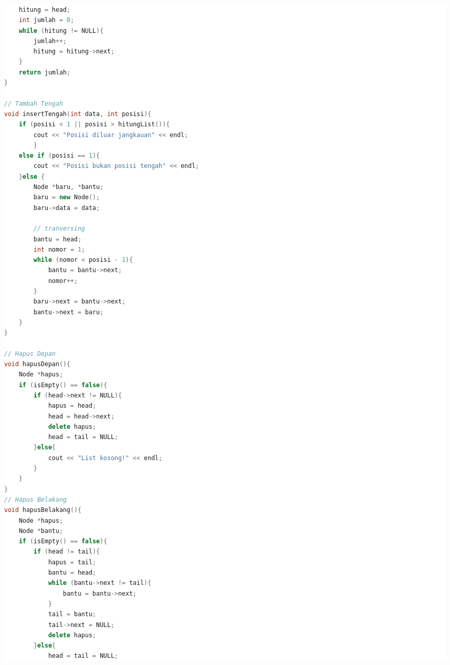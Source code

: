 ```C++
    hitung = head;
    int jumlah = 0;
    while (hitung != NULL){
        jumlah++;
        hitung = hitung->next;
    }
    return jumlah;
}

// Tambah Tengah
void insertTengah(int data, int posisi){
    if (posisi < 1 || posisi > hitungList()){
        cout << "Posisi diluar jangkauan" << endl;
        }
    else if (posisi == 1){
        cout << "Posisi bukan posisi tengah" << endl;
    }else {
        Node *baru, *bantu;
        baru = new Node();
        baru->data = data;

        // tranversing
        bantu = head;
        int nomor = 1;
        while (nomor < posisi - 1){
            bantu = bantu->next;
            nomor++;
        }
        baru->next = bantu->next;
        bantu->next = baru;
    }
}

// Hapus Depan
void hapusDepan(){
    Node *hapus;
    if (isEmpty() == false){
        if (head->next != NULL){
            hapus = head;
            head = head->next;
            delete hapus;
            head = tail = NULL;
        }else{
            cout << "List kosong!" << endl;
        }
    }
}
// Hapus Belakang
void hapusBelakang(){
    Node *hapus;
    Node *bantu;
    if (isEmpty() == false){
        if (head != tail){
            hapus = tail;
            bantu = head;
            while (bantu->next != tail){
                bantu = bantu->next;
            }
            tail = bantu;
            tail->next = NULL;
            delete hapus;
        }else{
            head = tail = NULL;
```